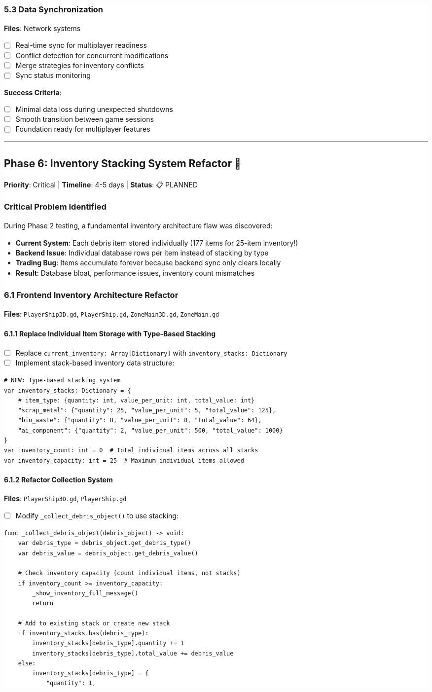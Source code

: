 ### 5.3 Data Synchronization
**Files**: Network systems

- [ ] Real-time sync for multiplayer readiness
- [ ] Conflict detection for concurrent modifications
- [ ] Merge strategies for inventory conflicts
- [ ] Sync status monitoring

**Success Criteria**:
- [ ] Minimal data loss during unexpected shutdowns
- [ ] Smooth transition between game sessions
- [ ] Foundation ready for multiplayer features

---

## **Phase 6: Inventory Stacking System Refactor** 🔄
**Priority**: Critical | **Timeline**: 4-5 days | **Status**: 📋 PLANNED

### **Critical Problem Identified**
During Phase 2 testing, a fundamental inventory architecture flaw was discovered:
- **Current System**: Each debris item stored individually (177 items for 25-item inventory!)
- **Backend Issue**: Individual database rows per item instead of stacking by type
- **Trading Bug**: Items accumulate forever because backend sync only clears locally
- **Result**: Database bloat, performance issues, inventory count mismatches

### 6.1 Frontend Inventory Architecture Refactor
**Files**: `PlayerShip3D.gd`, `PlayerShip.gd`, `ZoneMain3D.gd`, `ZoneMain.gd`

#### 6.1.1 Replace Individual Item Storage with Type-Based Stacking
- [ ] Replace `current_inventory: Array[Dictionary]` with `inventory_stacks: Dictionary`
- [ ] Implement stack-based inventory data structure:
```gdscript
# NEW: Type-based stacking system
var inventory_stacks: Dictionary = {
    # item_type: {quantity: int, value_per_unit: int, total_value: int}
    "scrap_metal": {"quantity": 25, "value_per_unit": 5, "total_value": 125},
    "bio_waste": {"quantity": 8, "value_per_unit": 8, "total_value": 64},
    "ai_component": {"quantity": 2, "value_per_unit": 500, "total_value": 1000}
}
var inventory_count: int = 0  # Total individual items across all stacks
var inventory_capacity: int = 25  # Maximum individual items allowed
```

#### 6.1.2 Refactor Collection System
**Files**: `PlayerShip3D.gd`, `PlayerShip.gd`
- [ ] Modify `_collect_debris_object()` to use stacking:
```gdscript
func _collect_debris_object(debris_object) -> void:
    var debris_type = debris_object.get_debris_type()
    var debris_value = debris_object.get_debris_value()

    # Check inventory capacity (count individual items, not stacks)
    if inventory_count >= inventory_capacity:
        _show_inventory_full_message()
        return

    # Add to existing stack or create new stack
    if inventory_stacks.has(debris_type):
        inventory_stacks[debris_type].quantity += 1
        inventory_stacks[debris_type].total_value += debris_value
    else:
        inventory_stacks[debris_type] = {
            "quantity": 1,
```